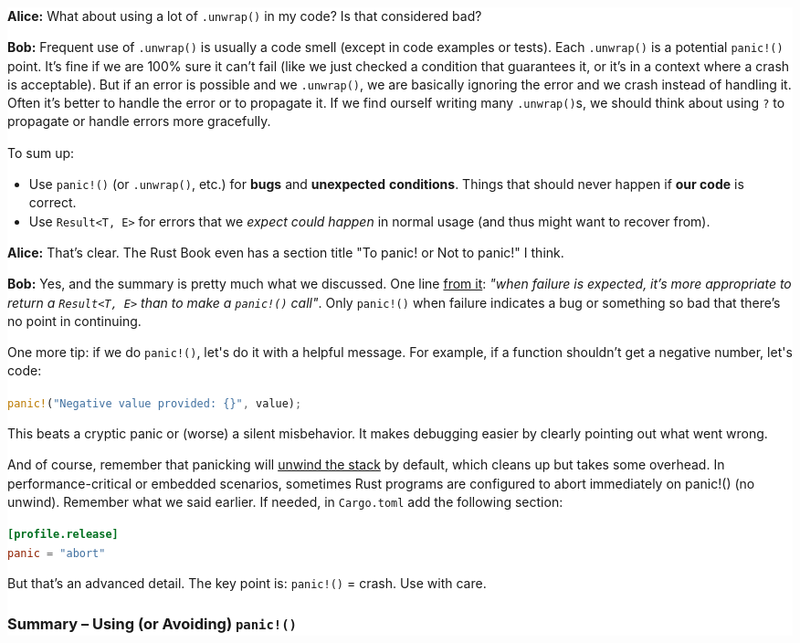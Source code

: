 


**Alice:** What about using a lot of `.unwrap()` in my code? Is that considered bad?

**Bob:** Frequent use of `.unwrap()` is usually a code smell (except in code examples or tests). Each `.unwrap()` is a potential `panic!()` point. It’s fine if we are 100% sure it can’t fail (like we just checked a condition that guarantees it, or it’s in a context where a crash is acceptable). But if an error is possible and we `.unwrap()`, we are basically ignoring the error and we crash instead of handling it. Often it’s better to handle the error or to propagate it. If we find ourself writing many `.unwrap()`s, we should think about using `?` to propagate or handle errors more gracefully.






To sum up:
* Use `panic!()` (or `.unwrap()`, etc.) for **bugs** and **unexpected** **conditions**. Things that should never happen if **our code** is correct.
* Use `Result<T, E>` for errors that we *expect could happen* in normal usage (and thus might want to recover from).








**Alice:** That’s clear. The Rust Book even has a section title "To panic! or Not to panic!" I think.

**Bob:** Yes, and the summary is pretty much what we discussed. One line [from it](https://doc.rust-lang.org/book/ch09-03-to-panic-or-not-to-panic.html): *"when failure is expected, it’s more appropriate to return a `Result<T, E>` than to make a `panic!()` call"*. Only `panic!()` when failure indicates a bug or something so bad that there’s no point in continuing.


One more tip: if we do `panic!()`, let's do it with a helpful message. For example, if a function shouldn’t get a negative number, let's code: 

```rust
panic!("Negative value provided: {}", value);
```

This beats a cryptic panic or (worse) a silent misbehavior. It makes debugging easier by clearly pointing out what went wrong.

And of course, remember that panicking will [unwind the stack](https://doc.rust-lang.org/nomicon/unwinding.html) by default, which cleans up but takes some overhead. In performance-critical or embedded scenarios, sometimes Rust programs are configured to abort immediately on panic!() (no unwind). Remember what we said earlier. If needed, in `Cargo.toml` add the following section:

```toml
[profile.release]
panic = "abort"
```

But that’s an advanced detail. The key point is: `panic!()` = crash. Use with care.





### Summary – Using (or Avoiding) `panic!()`
